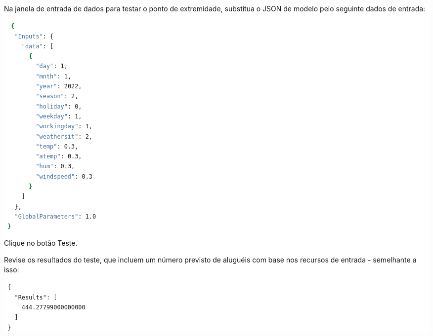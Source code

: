 Na janela de entrada de dados para testar o ponto de extremidade, substitua o JSON de modelo pelo seguinte dados de entrada:
```bash
  {
   "Inputs": { 
     "data": [
       {
         "day": 1,
         "mnth": 1,   
         "year": 2022,
         "season": 2,
         "holiday": 0,
         "weekday": 1,
         "workingday": 1,
         "weathersit": 2, 
         "temp": 0.3, 
         "atemp": 0.3,
         "hum": 0.3,
         "windspeed": 0.3 
       }
     ]    
   },   
   "GlobalParameters": 1.0
 }


```
Clique no botão Teste.

Revise os resultados do teste, que incluem um número previsto de aluguéis com base nos recursos de entrada - semelhante a isso:

```
 {
   "Results": [
     444.27799000000000
   ]
 }
```
